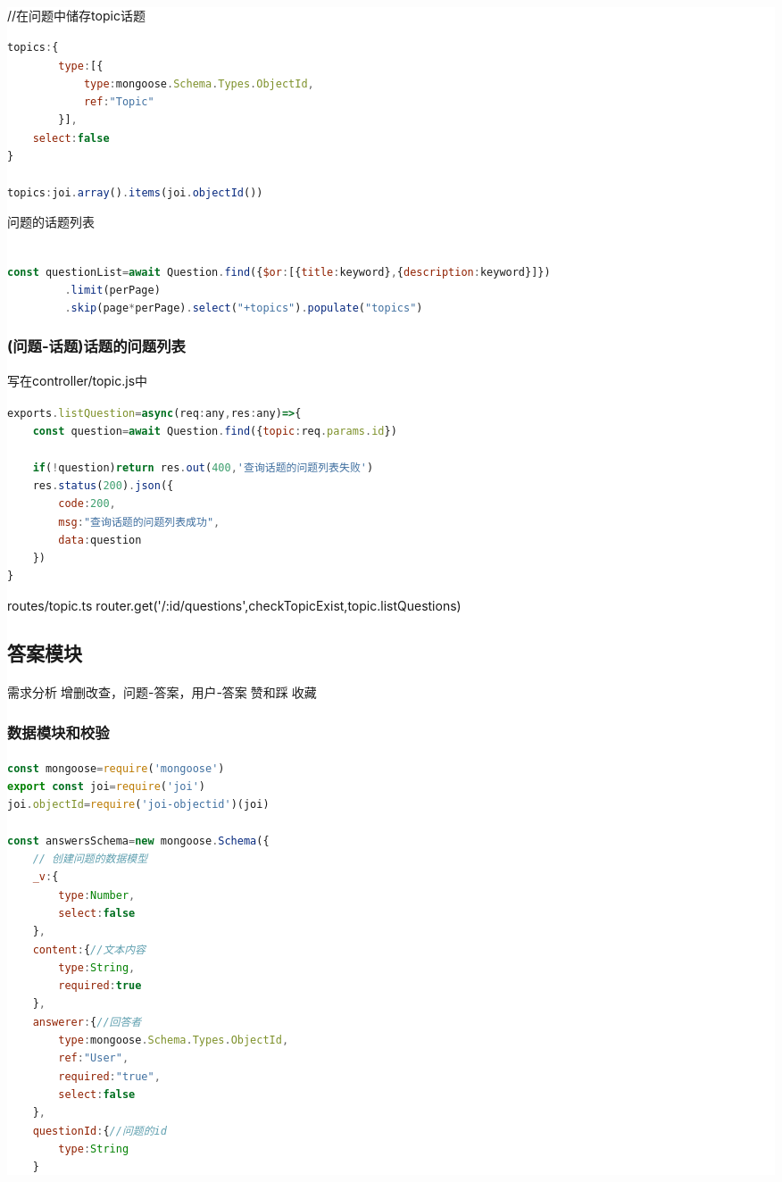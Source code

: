 //在问题中储存topic话题
```js  增加topic字段校验
topics:{
        type:[{
            type:mongoose.Schema.Types.ObjectId,
            ref:"Topic"
        }],
    select:false
}

topics:joi.array().items(joi.objectId())
```
问题的话题列表
```js 对查询方法增加  .select("+topics").populate("topics")来查询topic话题

const questionList=await Question.find({$or:[{title:keyword},{description:keyword}]})
         .limit(perPage)
         .skip(page*perPage).select("+topics").populate("topics")
```
### (问题-话题)话题的问题列表
写在controller/topic.js中
```js
exports.listQuestion=async(req:any,res:any)=>{
    const question=await Question.find({topic:req.params.id})

    if(!question)return res.out(400,'查询话题的问题列表失败')
    res.status(200).json({
        code:200,
        msg:"查询话题的问题列表成功",
        data:question
    })
}
```
routes/topic.ts
router.get('/:id/questions',checkTopicExist,topic.listQuestions)
## 答案模块
需求分析   增删改查，问题-答案，用户-答案    赞和踩  收藏
### 数据模块和校验
```js
const mongoose=require('mongoose')
export const joi=require('joi')
joi.objectId=require('joi-objectid')(joi)

const answersSchema=new mongoose.Schema({
    // 创建问题的数据模型
    _v:{
        type:Number,
        select:false
    },
    content:{//文本内容
        type:String,
        required:true
    },
    answerer:{//回答者
        type:mongoose.Schema.Types.ObjectId,
        ref:"User",
        required:"true",
        select:false
    },
    questionId:{//问题的id
        type:String
    }
```